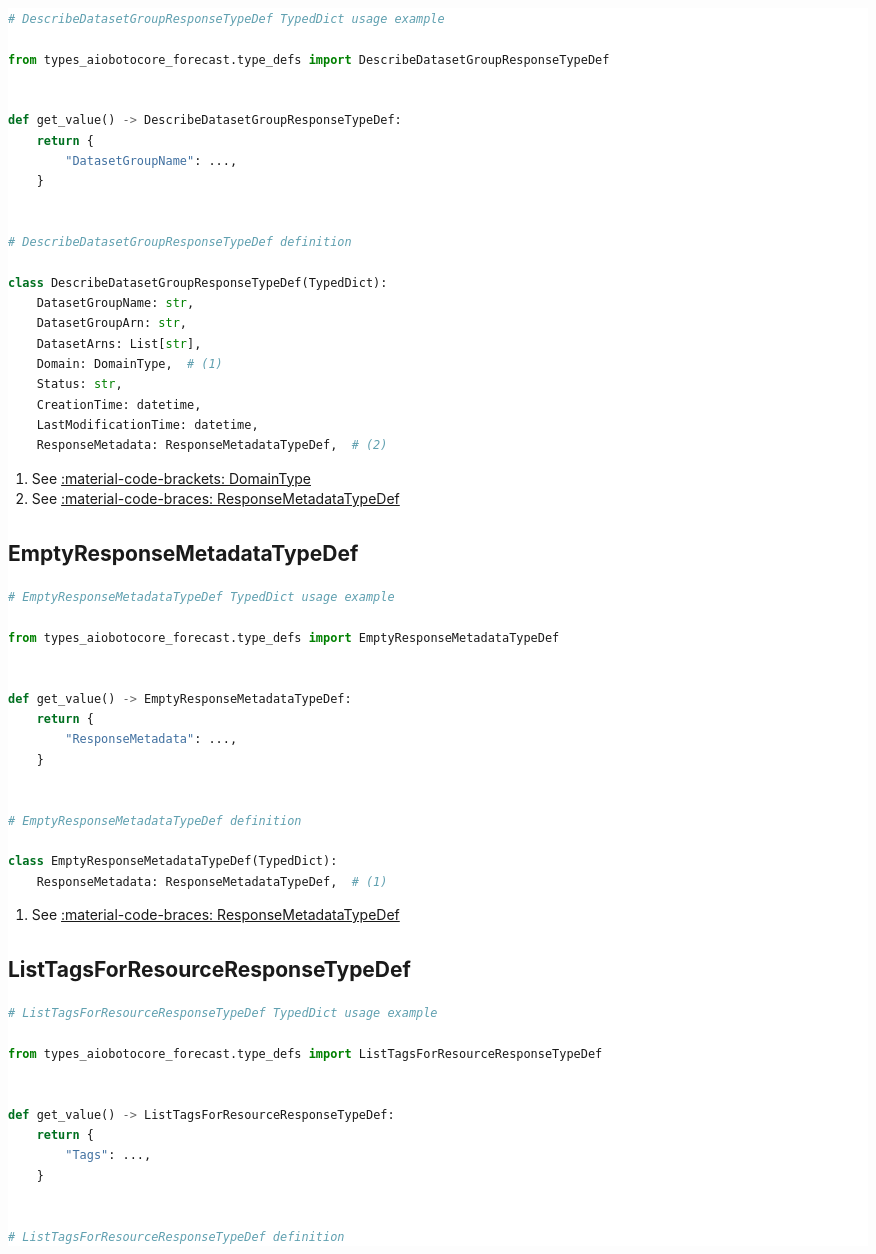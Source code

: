 ```python
# DescribeDatasetGroupResponseTypeDef TypedDict usage example

from types_aiobotocore_forecast.type_defs import DescribeDatasetGroupResponseTypeDef


def get_value() -> DescribeDatasetGroupResponseTypeDef:
    return {
        "DatasetGroupName": ...,
    }


# DescribeDatasetGroupResponseTypeDef definition

class DescribeDatasetGroupResponseTypeDef(TypedDict):
    DatasetGroupName: str,
    DatasetGroupArn: str,
    DatasetArns: List[str],
    Domain: DomainType,  # (1)
    Status: str,
    CreationTime: datetime,
    LastModificationTime: datetime,
    ResponseMetadata: ResponseMetadataTypeDef,  # (2)
```

1. See [:material-code-brackets: DomainType](./literals.md#domaintype) 
2. See [:material-code-braces: ResponseMetadataTypeDef](./type_defs.md#responsemetadatatypedef) 
## EmptyResponseMetadataTypeDef

```python
# EmptyResponseMetadataTypeDef TypedDict usage example

from types_aiobotocore_forecast.type_defs import EmptyResponseMetadataTypeDef


def get_value() -> EmptyResponseMetadataTypeDef:
    return {
        "ResponseMetadata": ...,
    }


# EmptyResponseMetadataTypeDef definition

class EmptyResponseMetadataTypeDef(TypedDict):
    ResponseMetadata: ResponseMetadataTypeDef,  # (1)
```

1. See [:material-code-braces: ResponseMetadataTypeDef](./type_defs.md#responsemetadatatypedef) 
## ListTagsForResourceResponseTypeDef

```python
# ListTagsForResourceResponseTypeDef TypedDict usage example

from types_aiobotocore_forecast.type_defs import ListTagsForResourceResponseTypeDef


def get_value() -> ListTagsForResourceResponseTypeDef:
    return {
        "Tags": ...,
    }


# ListTagsForResourceResponseTypeDef definition

```